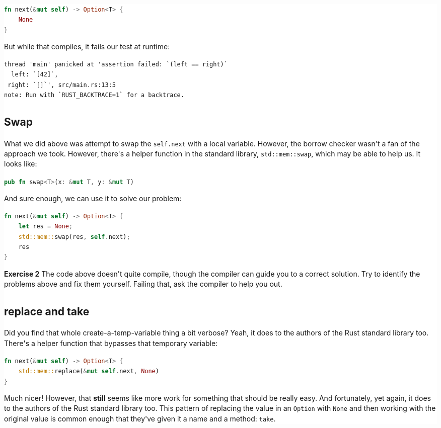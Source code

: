 ```rust
fn next(&mut self) -> Option<T> {
    None
}
```

But while that compiles, it fails our test at runtime:

```
thread 'main' panicked at 'assertion failed: `(left == right)`
  left: `[42]`,
 right: `[]`', src/main.rs:13:5
note: Run with `RUST_BACKTRACE=1` for a backtrace.
```

## Swap

What we did above was attempt to swap the `self.next` with a local
variable. However, the borrow checker wasn't a fan of the approach we
took. However, there's a helper function in the standard library,
`std::mem::swap`, which may be able to help us. It looks like:

```rust
pub fn swap<T>(x: &mut T, y: &mut T)
```

And sure enough, we can use it to solve our problem:

```rust
fn next(&mut self) -> Option<T> {
    let res = None;
    std::mem::swap(res, self.next);
    res
}
```

__Exercise 2__ The code above doesn't quite compile, though the
compiler can guide you to a correct solution. Try to identify the
problems above and fix them yourself. Failing that, ask the compiler
to help you out.

## replace and take

Did you find that whole create-a-temp-variable thing a bit verbose?
Yeah, it does to the authors of the Rust standard library too. There's
a helper function that bypasses that temporary variable:

```rust
fn next(&mut self) -> Option<T> {
    std::mem::replace(&mut self.next, None)
}
```

Much nicer! However, that __still__ seems like more work for something
that should be really easy. And fortunately, yet again, it does to the
authors of the Rust standard library too. This pattern of replacing
the value in an `Option` with `None` and then working with the
original value is common enough that they've given it a name and a
method: `take`.
